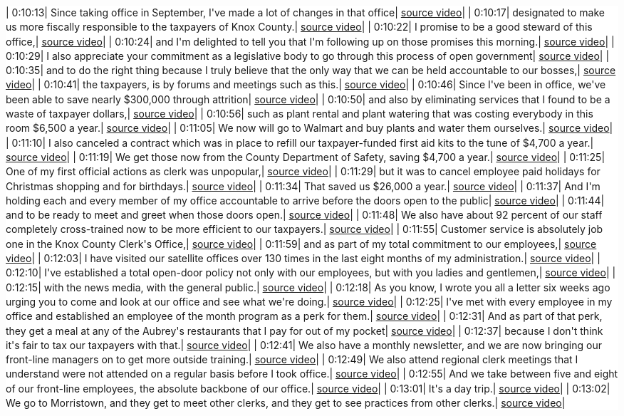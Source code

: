 | 0:10:13| Since taking office in September, I've made a lot of changes in that office| [source video](https://archive.org/details/cocom090512budgethearings?start=613)|
| 0:10:17| designated to make us more fiscally responsible to the taxpayers of Knox County.| [source video](https://archive.org/details/cocom090512budgethearings?start=617)|
| 0:10:22| I promise to be a good steward of this office,| [source video](https://archive.org/details/cocom090512budgethearings?start=622)|
| 0:10:24| and I'm delighted to tell you that I'm following up on those promises this morning.| [source video](https://archive.org/details/cocom090512budgethearings?start=624)|
| 0:10:29| I also appreciate your commitment as a legislative body to go through this process of open government| [source video](https://archive.org/details/cocom090512budgethearings?start=629)|
| 0:10:35| and to do the right thing because I truly believe that the only way that we can be held accountable to our bosses,| [source video](https://archive.org/details/cocom090512budgethearings?start=635)|
| 0:10:41| the taxpayers, is by forums and meetings such as this.| [source video](https://archive.org/details/cocom090512budgethearings?start=641)|
| 0:10:46| Since I've been in office, we've been able to save nearly $300,000 through attrition| [source video](https://archive.org/details/cocom090512budgethearings?start=646)|
| 0:10:50| and also by eliminating services that I found to be a waste of taxpayer dollars,| [source video](https://archive.org/details/cocom090512budgethearings?start=650)|
| 0:10:56| such as plant rental and plant watering that was costing everybody in this room $6,500 a year.| [source video](https://archive.org/details/cocom090512budgethearings?start=656)|
| 0:11:05| We now will go to Walmart and buy plants and water them ourselves.| [source video](https://archive.org/details/cocom090512budgethearings?start=665)|
| 0:11:10| I also canceled a contract which was in place to refill our taxpayer-funded first aid kits to the tune of $4,700 a year.| [source video](https://archive.org/details/cocom090512budgethearings?start=670)|
| 0:11:19| We get those now from the County Department of Safety, saving $4,700 a year.| [source video](https://archive.org/details/cocom090512budgethearings?start=679)|
| 0:11:25| One of my first official actions as clerk was unpopular,| [source video](https://archive.org/details/cocom090512budgethearings?start=685)|
| 0:11:29| but it was to cancel employee paid holidays for Christmas shopping and for birthdays.| [source video](https://archive.org/details/cocom090512budgethearings?start=689)|
| 0:11:34| That saved us $26,000 a year.| [source video](https://archive.org/details/cocom090512budgethearings?start=694)|
| 0:11:37| And I'm holding each and every member of my office accountable to arrive before the doors open to the public| [source video](https://archive.org/details/cocom090512budgethearings?start=697)|
| 0:11:44| and to be ready to meet and greet when those doors open.| [source video](https://archive.org/details/cocom090512budgethearings?start=704)|
| 0:11:48| We also have about 92 percent of our staff completely cross-trained now to be more efficient to our taxpayers.| [source video](https://archive.org/details/cocom090512budgethearings?start=708)|
| 0:11:55| Customer service is absolutely job one in the Knox County Clerk's Office,| [source video](https://archive.org/details/cocom090512budgethearings?start=715)|
| 0:11:59| and as part of my total commitment to our employees,| [source video](https://archive.org/details/cocom090512budgethearings?start=719)|
| 0:12:03| I have visited our satellite offices over 130 times in the last eight months of my administration.| [source video](https://archive.org/details/cocom090512budgethearings?start=723)|
| 0:12:10| I've established a total open-door policy not only with our employees, but with you ladies and gentlemen,| [source video](https://archive.org/details/cocom090512budgethearings?start=730)|
| 0:12:15| with the news media, with the general public.| [source video](https://archive.org/details/cocom090512budgethearings?start=735)|
| 0:12:18| As you know, I wrote you all a letter six weeks ago urging you to come and look at our office and see what we're doing.| [source video](https://archive.org/details/cocom090512budgethearings?start=738)|
| 0:12:25| I've met with every employee in my office and established an employee of the month program as a perk for them.| [source video](https://archive.org/details/cocom090512budgethearings?start=745)|
| 0:12:31| And as part of that perk, they get a meal at any of the Aubrey's restaurants that I pay for out of my pocket| [source video](https://archive.org/details/cocom090512budgethearings?start=751)|
| 0:12:37| because I don't think it's fair to tax our taxpayers with that.| [source video](https://archive.org/details/cocom090512budgethearings?start=757)|
| 0:12:41| We also have a monthly newsletter, and we are now bringing our front-line managers on to get more outside training.| [source video](https://archive.org/details/cocom090512budgethearings?start=761)|
| 0:12:49| We also attend regional clerk meetings that I understand were not attended on a regular basis before I took office.| [source video](https://archive.org/details/cocom090512budgethearings?start=769)|
| 0:12:55| And we take between five and eight of our front-line employees, the absolute backbone of our office.| [source video](https://archive.org/details/cocom090512budgethearings?start=775)|
| 0:13:01| It's a day trip.| [source video](https://archive.org/details/cocom090512budgethearings?start=781)|
| 0:13:02| We go to Morristown, and they get to meet other clerks, and they get to see practices from other clerks.| [source video](https://archive.org/details/cocom090512budgethearings?start=782)|